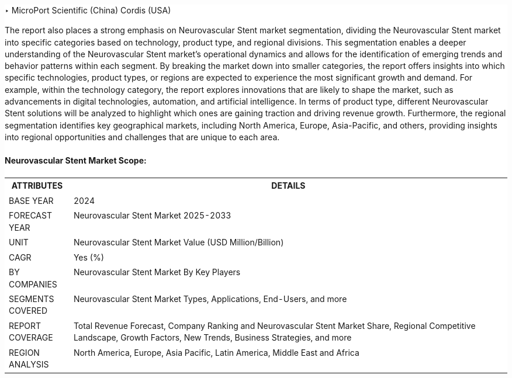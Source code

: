 ‣ MicroPort Scientific (China) Cordis (USA)

The report also places a strong emphasis on Neurovascular Stent market segmentation, dividing the Neurovascular Stent market into specific categories based on technology, product type, and regional divisions. This segmentation enables a deeper understanding of the Neurovascular Stent market’s operational dynamics and allows for the identification of emerging trends and behavior patterns within each segment. By breaking the market down into smaller categories, the report offers insights into which specific technologies, product types, or regions are expected to experience the most significant growth and demand. For example, within the technology category, the report explores innovations that are likely to shape the market, such as advancements in digital technologies, automation, and artificial intelligence. In terms of product type, different Neurovascular Stent solutions will be analyzed to highlight which ones are gaining traction and driving revenue growth. Furthermore, the regional segmentation identifies key geographical markets, including North America, Europe, Asia-Pacific, and others, providing insights into regional opportunities and challenges that are unique to each area.

<h4>Neurovascular Stent Market Scope:</h4>
<table>
<tr>
<th>ATTRIBUTES</th>
<th>DETAILS</th>
</tr>
<tr>
<td>BASE YEAR</td>
<td>2024</td>
</tr>
<tr>
<td>FORECAST YEAR</td>
<td>Neurovascular Stent Market 2025-2033</td>
</tr>
<tr>
<td>UNIT</td>
<td>Neurovascular Stent Market Value (USD Million/Billion)</td>
<tr>
<td>CAGR</td>
<td>Yes (%)</td>
</tr>
</tr>
<tr>
<td>BY COMPANIES</td>
<td>Neurovascular Stent Market By Key Players</td>
</tr>
<tr>
<td>SEGMENTS COVERED</td>
<td>Neurovascular Stent Market Types, Applications, End-Users, and more</td>
</tr>
<tr>
<td>REPORT COVERAGE</td>
<td>Total Revenue Forecast, Company Ranking and Neurovascular Stent Market Share, Regional Competitive Landscape, Growth Factors, New Trends, Business Strategies, and more</td>
</tr>
<tr>
<td>REGION ANALYSIS</td>
<td>North America, Europe, Asia Pacific, Latin America, Middle East and Africa</td>
</tr>
</table>
